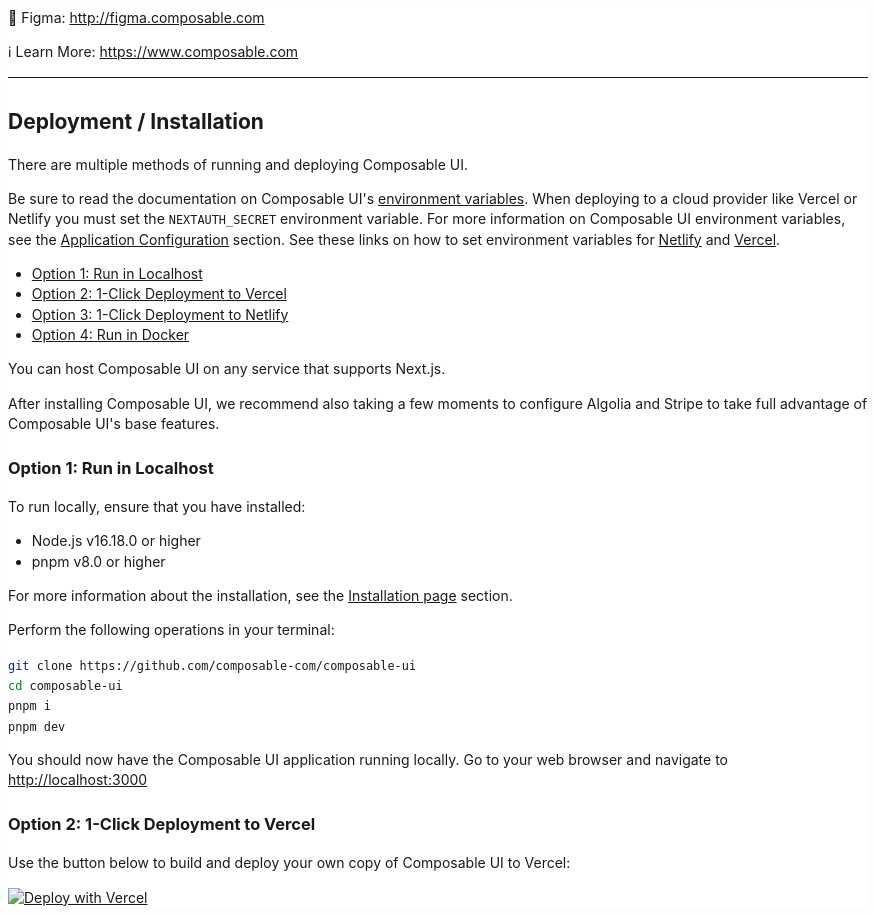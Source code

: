 🔆 Figma: <http://figma.composable.com>

ℹ️ Learn More: <https://www.composable.com>

---

## Deployment / Installation

There are multiple methods of running and deploying Composable UI.

Be sure to read the documentation on Composable UI's [environment variables](https://docs.composable.com/docs/essentials/configuration). When deploying to a cloud provider like Vercel or Netlify you must set the `NEXTAUTH_SECRET` environment variable. For more information on Composable UI environment variables, see the [Application Configuration](../essentials/configuration.md) section. See these links on how to set environment variables for [Netlify](https://docs.netlify.com/environment-variables/overview/) and [Vercel](https://vercel.com/docs/concepts/projects/environment-variables).


  - [Option 1: Run in Localhost](#option-1-run-in-localhost)
  - [Option 2: 1-Click Deployment to Vercel](#option-2-1-click-deployment-to-vercel)
  - [Option 3: 1-Click Deployment to Netlify](#option-3-1-click-deployment-to-netlify)
  - [Option 4: Run in Docker](#option-4-run-in-docker)

You can host Composable UI on any service that supports Next.js.

After installing Composable UI, we recommend also taking a few moments to configure Algolia and Stripe to take full advantage of Composable UI's base features.

###  Option 1: Run in Localhost

To run locally, ensure that you have installed:

- Node.js v16.18.0 or higher
- pnpm v8.0 or higher

For more information about the installation, see the [Installation page](https://docs.composable.com/docs/getting_started/installation) section.

Perform the following operations in your terminal:

```sh
git clone https://github.com/composable-com/composable-ui
cd composable-ui
pnpm i
pnpm dev
```

You should now have the Composable UI application running locally. Go to your web browser and navigate to <http://localhost:3000>

### Option 2: 1-Click Deployment to Vercel

Use the button below to build and deploy your own copy of Composable UI to Vercel:

[![Deploy with Vercel](https://vercel.com/button)](https://vercel.com/new/clone?repository-url=https%3A%2F%2Fgithub.com%2Fcomposable-com%2Fcomposable-ui&root-directory=composable-ui&project-name=composable-ui&repository-name=composable-ui&demo-title=Composable%20UI&demo-description=Open%20Source%20React%20Storefront%20for%20Composable%20Commerce&demo-url=https%3A%2F%2Fstorefront.composable.com%2F&demo-image=https%3A%2F%2Fstorefront.composable.com%2Fimg%2Fdemo_image.png&envDescription=Enter%20your%20NEXTAUTH_SECRET.&env=NEXTAUTH_SECRET&envLink=https%3A%2F%2Fnext-auth.js.org%2Fconfiguration%2Foptions%23nextauth_secret)
